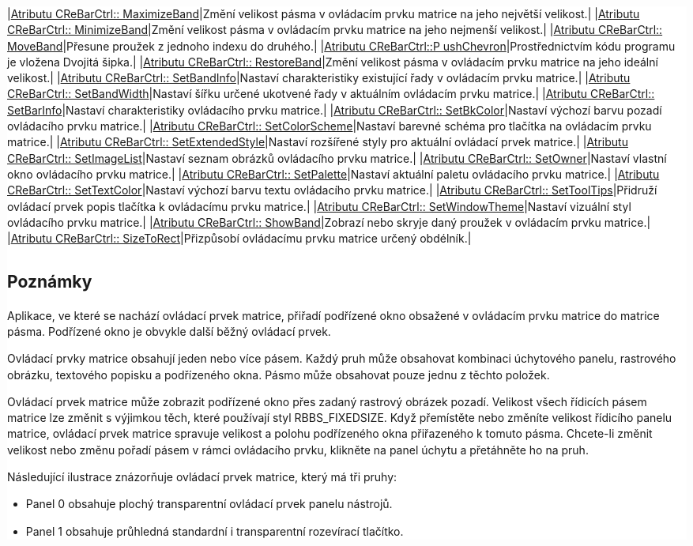 |[Atributu CReBarCtrl:: MaximizeBand](#maximizeband)|Změní velikost pásma v ovládacím prvku matrice na jeho největší velikost.|
|[Atributu CReBarCtrl:: MinimizeBand](#minimizeband)|Změní velikost pásma v ovládacím prvku matrice na jeho nejmenší velikost.|
|[Atributu CReBarCtrl:: MoveBand](#moveband)|Přesune proužek z jednoho indexu do druhého.|
|[Atributu CReBarCtrl::P ushChevron](#pushchevron)|Prostřednictvím kódu programu je vložena Dvojitá šipka.|
|[Atributu CReBarCtrl:: RestoreBand](#restoreband)|Změní velikost pásma v ovládacím prvku matrice na jeho ideální velikost.|
|[Atributu CReBarCtrl:: SetBandInfo](#setbandinfo)|Nastaví charakteristiky existující řady v ovládacím prvku matrice.|
|[Atributu CReBarCtrl:: SetBandWidth](#setbandwidth)|Nastaví šířku určené ukotvené řady v aktuálním ovládacím prvku matrice.|
|[Atributu CReBarCtrl:: SetBarInfo](#setbarinfo)|Nastaví charakteristiky ovládacího prvku matrice.|
|[Atributu CReBarCtrl:: SetBkColor](#setbkcolor)|Nastaví výchozí barvu pozadí ovládacího prvku matrice.|
|[Atributu CReBarCtrl:: SetColorScheme](#setcolorscheme)|Nastaví barevné schéma pro tlačítka na ovládacím prvku matrice.|
|[Atributu CReBarCtrl:: SetExtendedStyle](#setextendedstyle)|Nastaví rozšířené styly pro aktuální ovládací prvek matrice.|
|[Atributu CReBarCtrl:: SetImageList](#setimagelist)|Nastaví seznam obrázků ovládacího prvku matrice.|
|[Atributu CReBarCtrl:: SetOwner](#setowner)|Nastaví vlastní okno ovládacího prvku matrice.|
|[Atributu CReBarCtrl:: SetPalette](#setpalette)|Nastaví aktuální paletu ovládacího prvku matrice.|
|[Atributu CReBarCtrl:: SetTextColor](#settextcolor)|Nastaví výchozí barvu textu ovládacího prvku matrice.|
|[Atributu CReBarCtrl:: SetToolTips](#settooltips)|Přidruží ovládací prvek popis tlačítka k ovládacímu prvku matrice.|
|[Atributu CReBarCtrl:: SetWindowTheme](#setwindowtheme)|Nastaví vizuální styl ovládacího prvku matrice.|
|[Atributu CReBarCtrl:: ShowBand](#showband)|Zobrazí nebo skryje daný proužek v ovládacím prvku matrice.|
|[Atributu CReBarCtrl:: SizeToRect](#sizetorect)|Přizpůsobí ovládacímu prvku matrice určený obdélník.|

## <a name="remarks"></a>Poznámky

Aplikace, ve které se nachází ovládací prvek matrice, přiřadí podřízené okno obsažené v ovládacím prvku matrice do matrice pásma. Podřízené okno je obvykle další běžný ovládací prvek.

Ovládací prvky matrice obsahují jeden nebo více pásem. Každý pruh může obsahovat kombinaci úchytového panelu, rastrového obrázku, textového popisku a podřízeného okna. Pásmo může obsahovat pouze jednu z těchto položek.

Ovládací prvek matrice může zobrazit podřízené okno přes zadaný rastrový obrázek pozadí. Velikost všech řídicích pásem matrice lze změnit s výjimkou těch, které používají styl RBBS_FIXEDSIZE. Když přemístěte nebo změníte velikost řídicího panelu matrice, ovládací prvek matrice spravuje velikost a polohu podřízeného okna přiřazeného k tomuto pásma. Chcete-li změnit velikost nebo změnu pořadí pásem v rámci ovládacího prvku, klikněte na panel úchytu a přetáhněte ho na pruh.

Následující ilustrace znázorňuje ovládací prvek matrice, který má tři pruhy:

- Panel 0 obsahuje plochý transparentní ovládací prvek panelu nástrojů.

- Panel 1 obsahuje průhledná standardní i transparentní rozevírací tlačítko.
